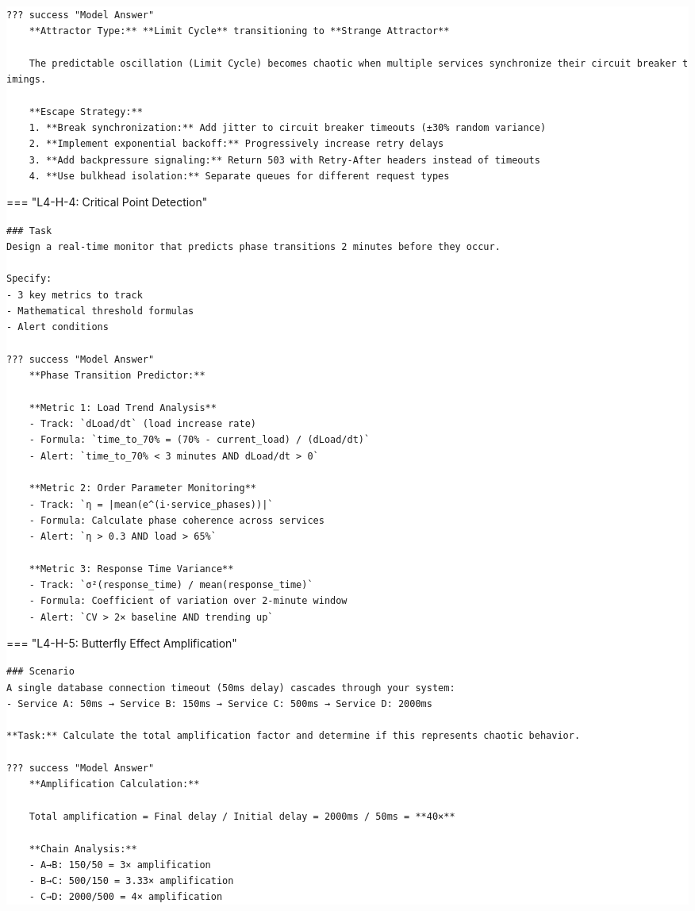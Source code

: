     ??? success "Model Answer"
        **Attractor Type:** **Limit Cycle** transitioning to **Strange Attractor**
        
        The predictable oscillation (Limit Cycle) becomes chaotic when multiple services synchronize their circuit breaker timings.
        
        **Escape Strategy:**
        1. **Break synchronization:** Add jitter to circuit breaker timeouts (±30% random variance)
        2. **Implement exponential backoff:** Progressively increase retry delays
        3. **Add backpressure signaling:** Return 503 with Retry-After headers instead of timeouts
        4. **Use bulkhead isolation:** Separate queues for different request types

=== "L4-H-4: Critical Point Detection"
    
    ### Task
    Design a real-time monitor that predicts phase transitions 2 minutes before they occur.
    
    Specify:
    - 3 key metrics to track
    - Mathematical threshold formulas
    - Alert conditions
    
    ??? success "Model Answer"
        **Phase Transition Predictor:**
        
        **Metric 1: Load Trend Analysis**
        - Track: `dLoad/dt` (load increase rate)
        - Formula: `time_to_70% = (70% - current_load) / (dLoad/dt)`
        - Alert: `time_to_70% < 3 minutes AND dLoad/dt > 0`
        
        **Metric 2: Order Parameter Monitoring**
        - Track: `η = |mean(e^(i·service_phases))|`
        - Formula: Calculate phase coherence across services
        - Alert: `η > 0.3 AND load > 65%`
        
        **Metric 3: Response Time Variance**
        - Track: `σ²(response_time) / mean(response_time)`
        - Formula: Coefficient of variation over 2-minute window
        - Alert: `CV > 2× baseline AND trending up`

=== "L4-H-5: Butterfly Effect Amplification"
    
    ### Scenario
    A single database connection timeout (50ms delay) cascades through your system:
    - Service A: 50ms → Service B: 150ms → Service C: 500ms → Service D: 2000ms
    
    **Task:** Calculate the total amplification factor and determine if this represents chaotic behavior.
    
    ??? success "Model Answer"
        **Amplification Calculation:**
        
        Total amplification = Final delay / Initial delay = 2000ms / 50ms = **40×**
        
        **Chain Analysis:**
        - A→B: 150/50 = 3× amplification
        - B→C: 500/150 = 3.33× amplification  
        - C→D: 2000/500 = 4× amplification
        
